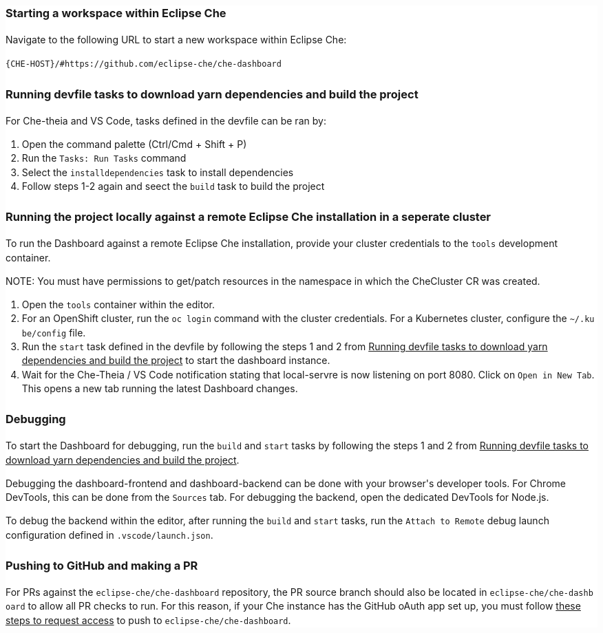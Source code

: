 ###  Starting a workspace within Eclipse Che

Navigate to the following URL to start a new workspace within Eclipse Che:
```
{CHE-HOST}/#https://github.com/eclipse-che/che-dashboard
```

### Running devfile tasks to download yarn dependencies and build the project

For Che-theia and VS Code, tasks defined in the devfile can be ran by:
1. Open the command palette (Ctrl/Cmd + Shift + P)
2. Run the  `Tasks: Run Tasks` command
3. Select the `installdependencies` task to install dependencies
4. Follow steps 1-2 again and seect the `build` task to build the project

### Running the project locally against a remote Eclipse Che installation in a seperate cluster

To run the Dashboard against a remote Eclipse Che installation, provide your cluster credentials to the `tools` development container.

NOTE: You must have permissions to get/patch resources in the namespace in which the CheCluster CR was created.

1. Open the `tools` container within the editor.
2. For an OpenShift cluster, run the `oc login` command with the cluster credentials. For a Kubernetes cluster, configure the `~/.kube/config` file.
3. Run the `start` task defined in the devfile by following the steps 1 and 2 from [Running devfile tasks to download yarn dependencies and build the project](#running-devfile-tasks-to-download-yarn-dependencies-and-build-the-project) to start the dashboard instance.
4. Wait for the Che-Theia / VS Code notification stating that local-servre is now listening on port 8080. Click on `Open in New Tab`. This opens a new tab running the latest Dashboard changes.

### Debugging

To start the Dashboard for debugging, run the `build` and `start` tasks by following the steps 1 and 2 from  [Running devfile tasks to download yarn dependencies and build the project](#running-devfile-tasks-to-download-yarn-dependencies-and-build-the-project).

Debugging the dashboard-frontend and dashboard-backend can be done with your browser's developer tools. For Chrome DevTools, this can be done from the `Sources` tab. For debugging the backend, open the dedicated DevTools for Node.js.

To debug the backend within the editor, after running the `build` and `start` tasks, run the `Attach to Remote` debug launch configuration defined in `.vscode/launch.json`.

### Pushing to GitHub and making a PR

For PRs against the `eclipse-che/che-dashboard` repository, the PR source branch should also be located in `eclipse-che/che-dashboard` to allow all PR checks to run.
For this reason, if your Che instance has the GitHub oAuth app set up, you must follow [these steps to request access](https://github.com/eclipse/che/issues/21627#issuecomment-1216592765) to push to `eclipse-che/che-dashboard`.
